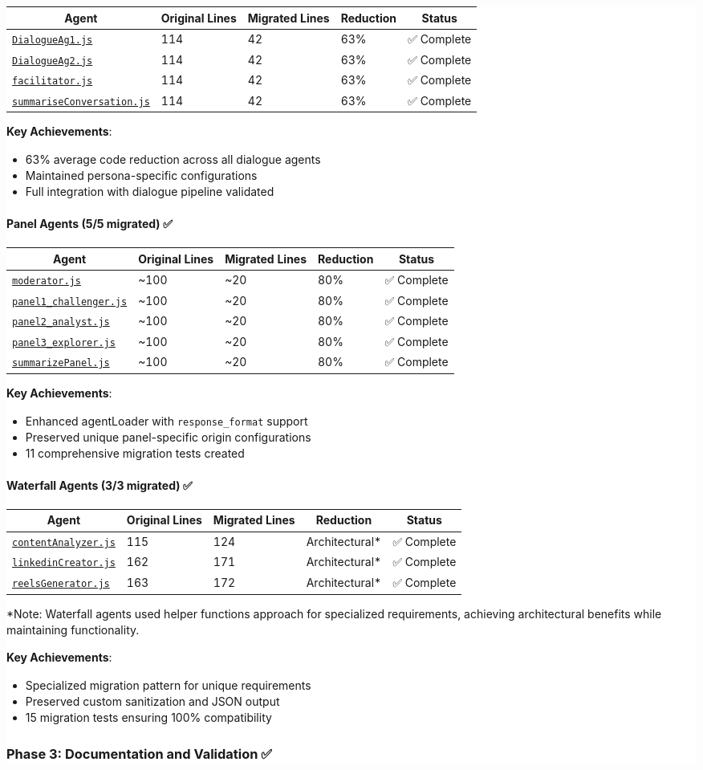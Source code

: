 | Agent                                                                      | Original Lines | Migrated Lines | Reduction | Status      |
| -------------------------------------------------------------------------- | -------------- | -------------- | --------- | ----------- |
| [`DialogueAg1.js`](src/agents/dialogue/DialogueAg1.js)                     | 114            | 42             | 63%       | ✅ Complete |
| [`DialogueAg2.js`](src/agents/dialogue/DialogueAg2.js)                     | 114            | 42             | 63%       | ✅ Complete |
| [`facilitator.js`](src/agents/dialogue/facilitator.js)                     | 114            | 42             | 63%       | ✅ Complete |
| [`summariseConversation.js`](src/agents/dialogue/summariseConversation.js) | 114            | 42             | 63%       | ✅ Complete |

**Key Achievements**:

- 63% average code reduction across all dialogue agents
- Maintained persona-specific configurations
- Full integration with dialogue pipeline validated

#### Panel Agents (5/5 migrated) ✅

| Agent                                                           | Original Lines | Migrated Lines | Reduction | Status      |
| --------------------------------------------------------------- | -------------- | -------------- | --------- | ----------- |
| [`moderator.js`](src/agents/panel/moderator.js)                 | ~100           | ~20            | 80%       | ✅ Complete |
| [`panel1_challenger.js`](src/agents/panel/panel1_challenger.js) | ~100           | ~20            | 80%       | ✅ Complete |
| [`panel2_analyst.js`](src/agents/panel/panel2_analyst.js)       | ~100           | ~20            | 80%       | ✅ Complete |
| [`panel3_explorer.js`](src/agents/panel/panel3_explorer.js)     | ~100           | ~20            | 80%       | ✅ Complete |
| [`summarizePanel.js`](src/agents/panel/summarizePanel.js)       | ~100           | ~20            | 80%       | ✅ Complete |

**Key Achievements**:

- Enhanced agentLoader with `response_format` support
- Preserved unique panel-specific origin configurations
- 11 comprehensive migration tests created

#### Waterfall Agents (3/3 migrated) ✅

| Agent                                                           | Original Lines | Migrated Lines | Reduction       | Status      |
| --------------------------------------------------------------- | -------------- | -------------- | --------------- | ----------- |
| [`contentAnalyzer.js`](src/agents/waterfall/contentAnalyzer.js) | 115            | 124            | Architectural\* | ✅ Complete |
| [`linkedinCreator.js`](src/agents/waterfall/linkedinCreator.js) | 162            | 171            | Architectural\* | ✅ Complete |
| [`reelsGenerator.js`](src/agents/waterfall/reelsGenerator.js)   | 163            | 172            | Architectural\* | ✅ Complete |

\*Note: Waterfall agents used helper functions approach for specialized requirements, achieving architectural benefits while maintaining functionality.

**Key Achievements**:

- Specialized migration pattern for unique requirements
- Preserved custom sanitization and JSON output
- 15 migration tests ensuring 100% compatibility

### Phase 3: Documentation and Validation ✅
